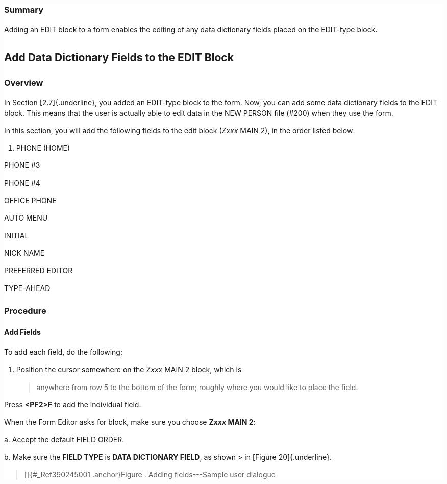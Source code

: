 ### Summary

Adding an EDIT block to a form enables the editing of any data
dictionary fields placed on the EDIT-type block.

Add Data Dictionary Fields to the EDIT Block
--------------------------------------------

### Overview

In Section [2.7]{.underline}, you added an EDIT-type block to the form.
Now, you can add some data dictionary fields to the EDIT block. This
means that the user is actually able to edit data in the NEW PERSON file
(\#200) when they use the form.

In this section, you will add the following fields to the edit block
(Z*xxx* MAIN 2), in the order listed below:

1.  PHONE (HOME)

PHONE \#3

PHONE \#4

OFFICE PHONE

AUTO MENU

INITIAL

NICK NAME

PREFERRED EDITOR

TYPE-AHEAD

### Procedure

#### Add Fields

To add each field, do the following:

1.  Position the cursor somewhere on the Z*xxx* MAIN 2 block, which is
    > anywhere from row 5 to the bottom of the form; roughly where you
    > would like to place the field.

Press **\<PF2\>F** to add the individual field.

When the Form Editor asks for block, make sure you choose **Z*xxx* MAIN
2**:

a.  Accept the default FIELD ORDER.

b.  Make sure the **FIELD TYPE** is **DATA DICTIONARY FIELD**, as shown
    > in [Figure 20]{.underline}.

> []{#_Ref390245001 .anchor}Figure . Adding fields---Sample user
> dialogue
